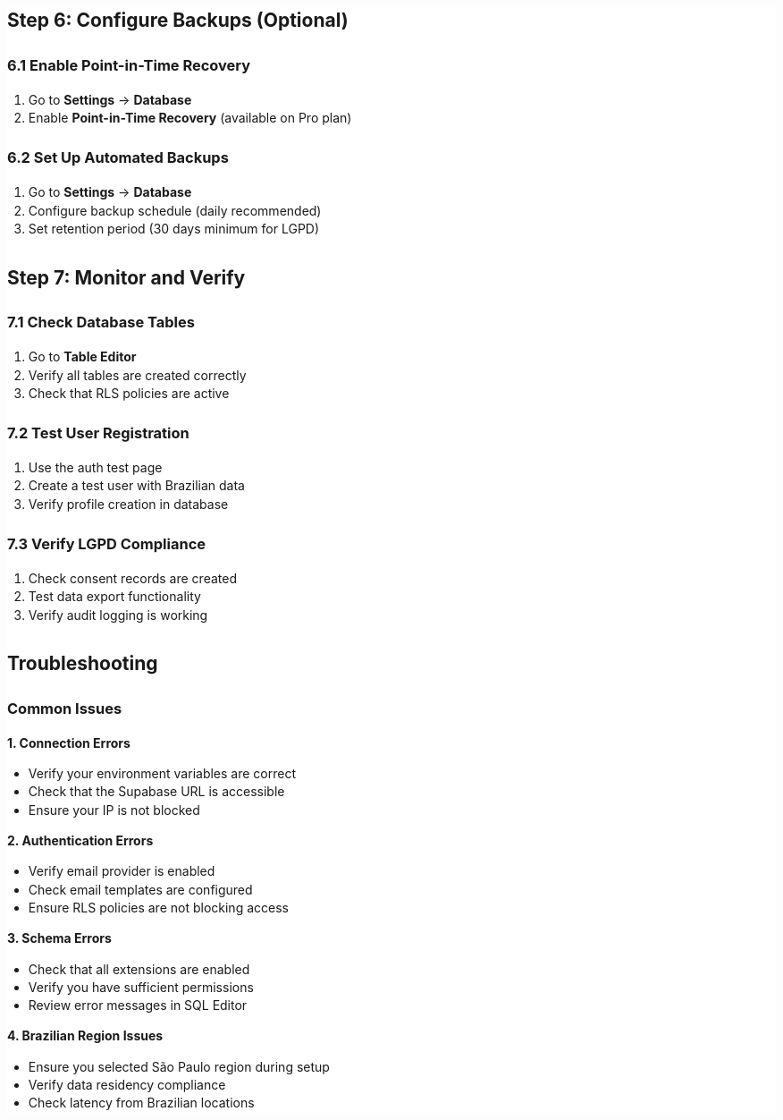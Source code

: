 ## Step 6: Configure Backups (Optional)

### 6.1 Enable Point-in-Time Recovery
1. Go to **Settings** → **Database**
2. Enable **Point-in-Time Recovery** (available on Pro plan)

### 6.2 Set Up Automated Backups
1. Go to **Settings** → **Database**
2. Configure backup schedule (daily recommended)
3. Set retention period (30 days minimum for LGPD)

## Step 7: Monitor and Verify

### 7.1 Check Database Tables
1. Go to **Table Editor**
2. Verify all tables are created correctly
3. Check that RLS policies are active

### 7.2 Test User Registration
1. Use the auth test page
2. Create a test user with Brazilian data
3. Verify profile creation in database

### 7.3 Verify LGPD Compliance
1. Check consent records are created
2. Test data export functionality
3. Verify audit logging is working

## Troubleshooting

### Common Issues

**1. Connection Errors**
- Verify your environment variables are correct
- Check that the Supabase URL is accessible
- Ensure your IP is not blocked

**2. Authentication Errors**
- Verify email provider is enabled
- Check email templates are configured
- Ensure RLS policies are not blocking access

**3. Schema Errors**
- Check that all extensions are enabled
- Verify you have sufficient permissions
- Review error messages in SQL Editor

**4. Brazilian Region Issues**
- Ensure you selected São Paulo region during setup
- Verify data residency compliance
- Check latency from Brazilian locations
